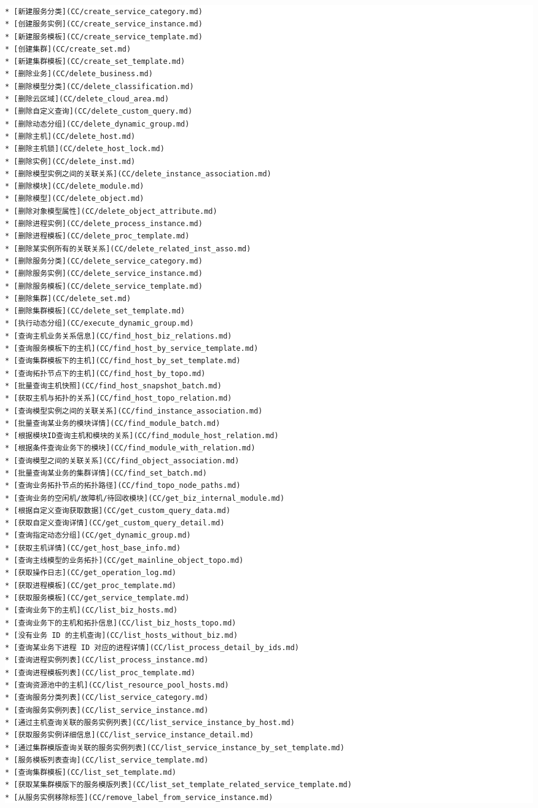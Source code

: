     * [新建服务分类](CC/create_service_category.md)
    * [创建服务实例](CC/create_service_instance.md)
    * [新建服务模板](CC/create_service_template.md)
    * [创建集群](CC/create_set.md)
    * [新建集群模板](CC/create_set_template.md)
    * [删除业务](CC/delete_business.md)
    * [删除模型分类](CC/delete_classification.md)
    * [删除云区域](CC/delete_cloud_area.md)
    * [删除自定义查询](CC/delete_custom_query.md)
    * [删除动态分组](CC/delete_dynamic_group.md)
    * [删除主机](CC/delete_host.md)
    * [删除主机锁](CC/delete_host_lock.md)
    * [删除实例](CC/delete_inst.md)
    * [删除模型实例之间的关联关系](CC/delete_instance_association.md)
    * [删除模块](CC/delete_module.md)
    * [删除模型](CC/delete_object.md)
    * [删除对象模型属性](CC/delete_object_attribute.md)
    * [删除进程实例](CC/delete_process_instance.md)
    * [删除进程模板](CC/delete_proc_template.md)
    * [删除某实例所有的关联关系](CC/delete_related_inst_asso.md)
    * [删除服务分类](CC/delete_service_category.md)
    * [删除服务实例](CC/delete_service_instance.md)
    * [删除服务模板](CC/delete_service_template.md)
    * [删除集群](CC/delete_set.md)
    * [删除集群模板](CC/delete_set_template.md)
    * [执行动态分组](CC/execute_dynamic_group.md)
    * [查询主机业务关系信息](CC/find_host_biz_relations.md)
    * [查询服务模板下的主机](CC/find_host_by_service_template.md)
    * [查询集群模板下的主机](CC/find_host_by_set_template.md)
    * [查询拓扑节点下的主机](CC/find_host_by_topo.md)
    * [批量查询主机快照](CC/find_host_snapshot_batch.md)
    * [获取主机与拓扑的关系](CC/find_host_topo_relation.md)
    * [查询模型实例之间的关联关系](CC/find_instance_association.md)
    * [批量查询某业务的模块详情](CC/find_module_batch.md)
    * [根据模块ID查询主机和模块的关系](CC/find_module_host_relation.md)
    * [根据条件查询业务下的模块](CC/find_module_with_relation.md)
    * [查询模型之间的关联关系](CC/find_object_association.md)
    * [批量查询某业务的集群详情](CC/find_set_batch.md)
    * [查询业务拓扑节点的拓扑路径](CC/find_topo_node_paths.md)
    * [查询业务的空闲机/故障机/待回收模块](CC/get_biz_internal_module.md)
    * [根据自定义查询获取数据](CC/get_custom_query_data.md)
    * [获取自定义查询详情](CC/get_custom_query_detail.md)
    * [查询指定动态分组](CC/get_dynamic_group.md)
    * [获取主机详情](CC/get_host_base_info.md)
    * [查询主线模型的业务拓扑](CC/get_mainline_object_topo.md)
    * [获取操作日志](CC/get_operation_log.md)
    * [获取进程模板](CC/get_proc_template.md)
    * [获取服务模板](CC/get_service_template.md)
    * [查询业务下的主机](CC/list_biz_hosts.md)
    * [查询业务下的主机和拓扑信息](CC/list_biz_hosts_topo.md)
    * [没有业务 ID 的主机查询](CC/list_hosts_without_biz.md)
    * [查询某业务下进程 ID 对应的进程详情](CC/list_process_detail_by_ids.md)
    * [查询进程实例列表](CC/list_process_instance.md)
    * [查询进程模板列表](CC/list_proc_template.md)
    * [查询资源池中的主机](CC/list_resource_pool_hosts.md)
    * [查询服务分类列表](CC/list_service_category.md)
    * [查询服务实例列表](CC/list_service_instance.md)
    * [通过主机查询关联的服务实例列表](CC/list_service_instance_by_host.md)
    * [获取服务实例详细信息](CC/list_service_instance_detail.md)
    * [通过集群模版查询关联的服务实例列表](CC/list_service_instance_by_set_template.md)
    * [服务模板列表查询](CC/list_service_template.md)
    * [查询集群模板](CC/list_set_template.md)
    * [获取某集群模版下的服务模版列表](CC/list_set_template_related_service_template.md)
    * [从服务实例移除标签](CC/remove_label_from_service_instance.md)